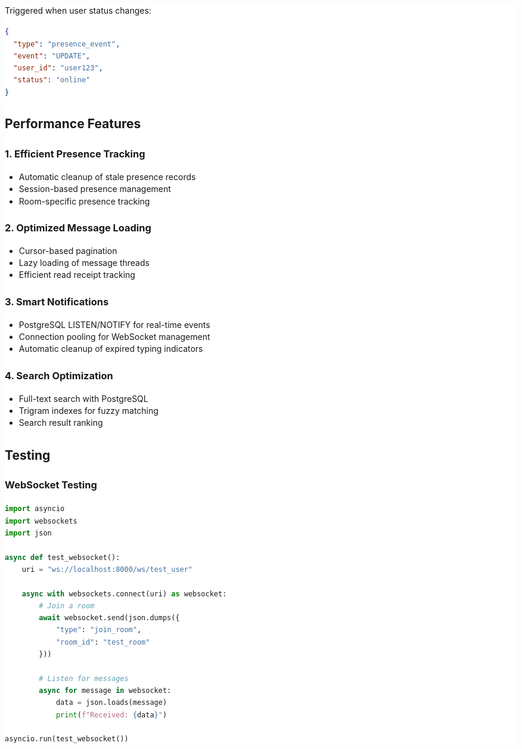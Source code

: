 Triggered when user status changes:

```json
{
  "type": "presence_event",
  "event": "UPDATE",
  "user_id": "user123",
  "status": "online"
}
```

## Performance Features

### 1. Efficient Presence Tracking

- Automatic cleanup of stale presence records
- Session-based presence management
- Room-specific presence tracking

### 2. Optimized Message Loading

- Cursor-based pagination
- Lazy loading of message threads
- Efficient read receipt tracking

### 3. Smart Notifications

- PostgreSQL LISTEN/NOTIFY for real-time events
- Connection pooling for WebSocket management
- Automatic cleanup of expired typing indicators

### 4. Search Optimization

- Full-text search with PostgreSQL
- Trigram indexes for fuzzy matching
- Search result ranking

## Testing

### WebSocket Testing

```python
import asyncio
import websockets
import json

async def test_websocket():
    uri = "ws://localhost:8000/ws/test_user"

    async with websockets.connect(uri) as websocket:
        # Join a room
        await websocket.send(json.dumps({
            "type": "join_room",
            "room_id": "test_room"
        }))

        # Listen for messages
        async for message in websocket:
            data = json.loads(message)
            print(f"Received: {data}")

asyncio.run(test_websocket())
```
